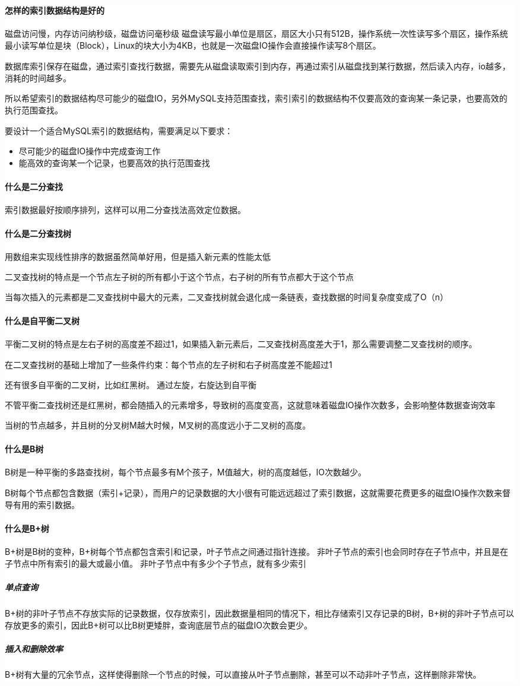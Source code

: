 #### 怎样的索引数据结构是好的

磁盘访问慢，内存访问纳秒级，磁盘访问毫秒级
磁盘读写最小单位是扇区，扇区大小只有512B，操作系统一次性读写多个扇区，操作系统最小读写单位是块（Block），Linux的块大小为4KB，也就是一次磁盘IO操作会直接操作读写8个扇区。

数据库索引保存在磁盘，通过索引查找行数据，需要先从磁盘读取索引到内存，再通过索引从磁盘找到某行数据，然后读入内存，io越多，消耗的时间越多。

所以希望索引的数据结构尽可能少的磁盘IO，另外MySQL支持范围查找，索引索引的数据结构不仅要高效的查询某一条记录，也要高效的执行范围查找。

要设计一个适合MySQL索引的数据结构，需要满足以下要求：

- 尽可能少的磁盘IO操作中完成查询工作
- 能高效的查询某一个记录，也要高效的执行范围查找

#### 什么是二分查找

索引数据最好按顺序排列，这样可以用二分查找法高效定位数据。

#### 什么是二分查找树

用数组来实现线性排序的数据虽然简单好用，但是插入新元素的性能太低

二叉查找树的特点是一个节点左子树的所有都小于这个节点，右子树的所有节点都大于这个节点

当每次插入的元素都是二叉查找树中最大的元素，二叉查找树就会退化成一条链表，查找数据的时间复杂度变成了O（n）

#### 什么是自平衡二叉树

平衡二叉树的特点是左右子树的高度差不超过1，如果插入新元素后，二叉查找树高度差大于1，那么需要调整二叉查找树的顺序。

在二叉查找树的基础上增加了一些条件约束：每个节点的左子树和右子树高度差不能超过1

还有很多自平衡的二叉树，比如红黑树。
通过左旋，右旋达到自平衡

不管平衡二查找树还是红黑树，都会随插入的元素增多，导致树的高度变高，这就意味着磁盘IO操作次数多，会影响整体数据查询效率

当树的节点越多，并且树的分叉树M越大时候，M叉树的高度远小于二叉树的高度。

#### 什么是B树

B树是一种平衡的多路查找树，每个节点最多有M个孩子，M值越大，树的高度越低，IO次数越少。

B树每个节点都包含数据（索引+记录），而用户的记录数据的大小很有可能远远超过了索引数据，这就需要花费更多的磁盘IO操作次数来督导有用的索引数据。

#### 什么是B+树

B+树是B树的变种，B+树每个节点都包含索引和记录，叶子节点之间通过指针连接。
非叶子节点的索引也会同时存在子节点中，并且是在子节点中所有索引的最大或最小值。
非叶子节点中有多少个子节点，就有多少索引

##### 单点查询

B+树的非叶子节点不存放实际的记录数据，仅存放索引，因此数据量相同的情况下，相比存储索引又存记录的B树，B+树的非叶子节点可以存放更多的索引，因此B+树可以比B树更矮胖，查询底层节点的磁盘IO次数会更少。

##### 插入和删除效率

B+树有大量的冗余节点，这样使得删除一个节点的时候，可以直接从叶子节点删除，甚至可以不动非叶子节点，这样删除非常快。
